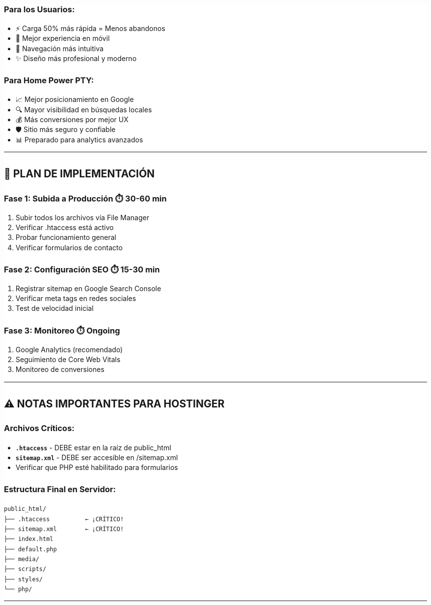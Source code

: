 ### **Para los Usuarios:**
- ⚡ Carga 50% más rápida = Menos abandonos
- 📱 Mejor experiencia en móvil
- 🎯 Navegación más intuitiva
- ✨ Diseño más profesional y moderno

### **Para Home Power PTY:**
- 📈 Mejor posicionamiento en Google
- 🔍 Mayor visibilidad en búsquedas locales
- 💰 Más conversiones por mejor UX
- 🛡️ Sitio más seguro y confiable
- 📊 Preparado para analytics avanzados

---

## 🚀 PLAN DE IMPLEMENTACIÓN

### **Fase 1: Subida a Producción** ⏱️ 30-60 min
1. Subir todos los archivos vía File Manager
2. Verificar .htaccess está activo
3. Probar funcionamiento general
4. Verificar formularios de contacto

### **Fase 2: Configuración SEO** ⏱️ 15-30 min  
1. Registrar sitemap en Google Search Console
2. Verificar meta tags en redes sociales
3. Test de velocidad inicial

### **Fase 3: Monitoreo** ⏱️ Ongoing
1. Google Analytics (recomendado)
2. Seguimiento de Core Web Vitals
3. Monitoreo de conversiones

---

## ⚠️ NOTAS IMPORTANTES PARA HOSTINGER

### **Archivos Críticos:**
- **`.htaccess`** - DEBE estar en la raíz de public_html
- **`sitemap.xml`** - DEBE ser accesible en /sitemap.xml
- Verificar que PHP esté habilitado para formularios

### **Estructura Final en Servidor:**
```
public_html/
├── .htaccess          ← ¡CRÍTICO!
├── sitemap.xml        ← ¡CRÍTICO!
├── index.html
├── default.php
├── media/
├── scripts/
├── styles/
└── php/
```

---